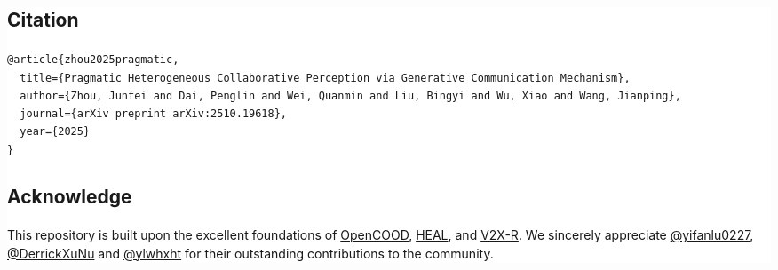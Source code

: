 

## Citation
```
@article{zhou2025pragmatic,
  title={Pragmatic Heterogeneous Collaborative Perception via Generative Communication Mechanism},
  author={Zhou, Junfei and Dai, Penglin and Wei, Quanmin and Liu, Bingyi and Wu, Xiao and Wang, Jianping},
  journal={arXiv preprint arXiv:2510.19618},
  year={2025}
}
```

## Acknowledge
This repository is built upon the excellent foundations of [OpenCOOD](https://github.com/DerrickXuNu/OpenCOOD), [HEAL](https://github.com/yifanlu0227/HEAL), and [V2X-R](https://github.com/ylwhxht/V2X-R).
We sincerely appreciate [@yifanlu0227](https://github.com/yifanlu0227), [@DerrickXuNu](https://github.com/DerrickXuNu) and [@ylwhxht](https://github.com/ylwhxht)
for their outstanding contributions to the community.
